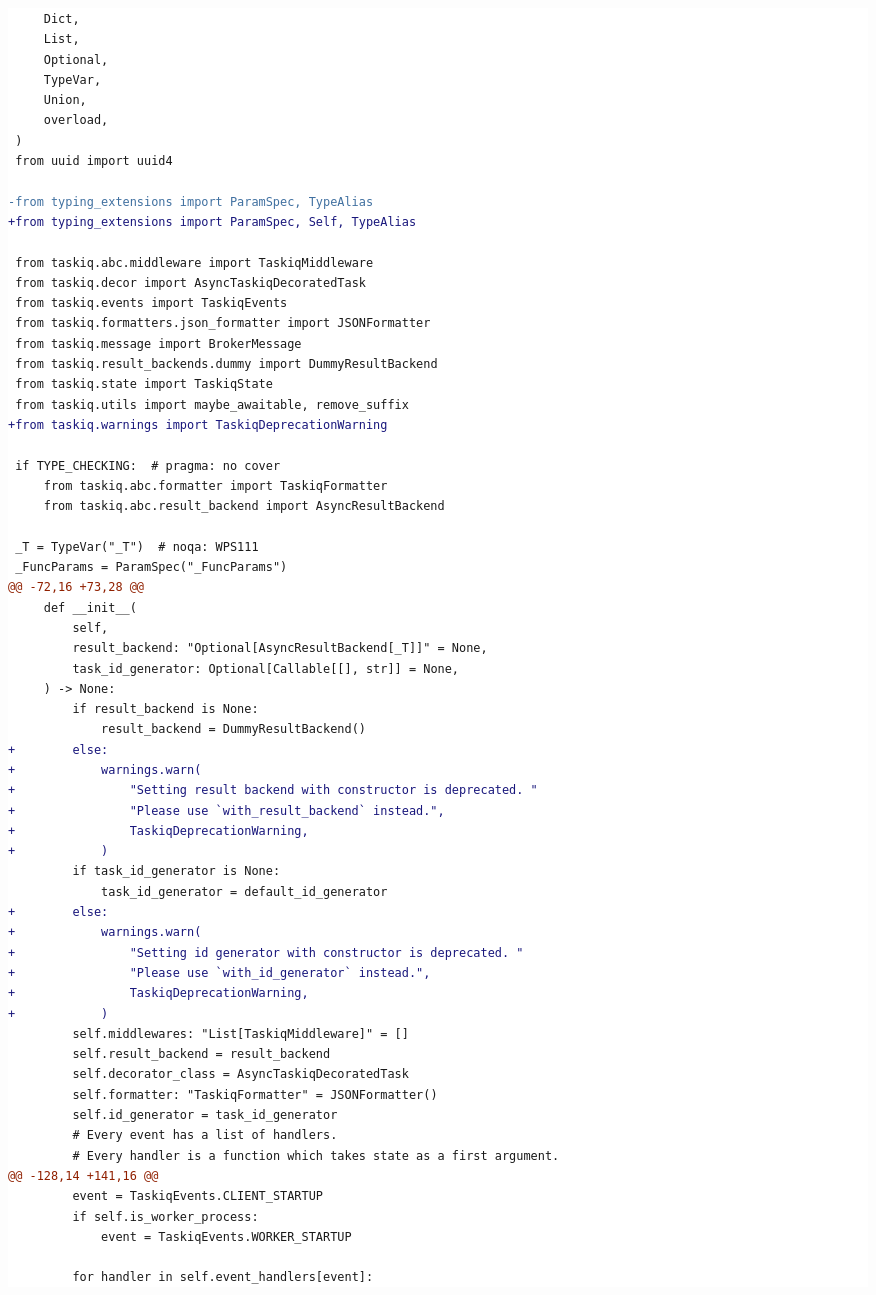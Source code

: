 ```diff
     Dict,
     List,
     Optional,
     TypeVar,
     Union,
     overload,
 )
 from uuid import uuid4
 
-from typing_extensions import ParamSpec, TypeAlias
+from typing_extensions import ParamSpec, Self, TypeAlias
 
 from taskiq.abc.middleware import TaskiqMiddleware
 from taskiq.decor import AsyncTaskiqDecoratedTask
 from taskiq.events import TaskiqEvents
 from taskiq.formatters.json_formatter import JSONFormatter
 from taskiq.message import BrokerMessage
 from taskiq.result_backends.dummy import DummyResultBackend
 from taskiq.state import TaskiqState
 from taskiq.utils import maybe_awaitable, remove_suffix
+from taskiq.warnings import TaskiqDeprecationWarning
 
 if TYPE_CHECKING:  # pragma: no cover
     from taskiq.abc.formatter import TaskiqFormatter
     from taskiq.abc.result_backend import AsyncResultBackend
 
 _T = TypeVar("_T")  # noqa: WPS111
 _FuncParams = ParamSpec("_FuncParams")
@@ -72,16 +73,28 @@
     def __init__(
         self,
         result_backend: "Optional[AsyncResultBackend[_T]]" = None,
         task_id_generator: Optional[Callable[[], str]] = None,
     ) -> None:
         if result_backend is None:
             result_backend = DummyResultBackend()
+        else:
+            warnings.warn(
+                "Setting result backend with constructor is deprecated. "
+                "Please use `with_result_backend` instead.",
+                TaskiqDeprecationWarning,
+            )
         if task_id_generator is None:
             task_id_generator = default_id_generator
+        else:
+            warnings.warn(
+                "Setting id generator with constructor is deprecated. "
+                "Please use `with_id_generator` instead.",
+                TaskiqDeprecationWarning,
+            )
         self.middlewares: "List[TaskiqMiddleware]" = []
         self.result_backend = result_backend
         self.decorator_class = AsyncTaskiqDecoratedTask
         self.formatter: "TaskiqFormatter" = JSONFormatter()
         self.id_generator = task_id_generator
         # Every event has a list of handlers.
         # Every handler is a function which takes state as a first argument.
@@ -128,14 +141,16 @@
         event = TaskiqEvents.CLIENT_STARTUP
         if self.is_worker_process:
             event = TaskiqEvents.WORKER_STARTUP
 
         for handler in self.event_handlers[event]:
```